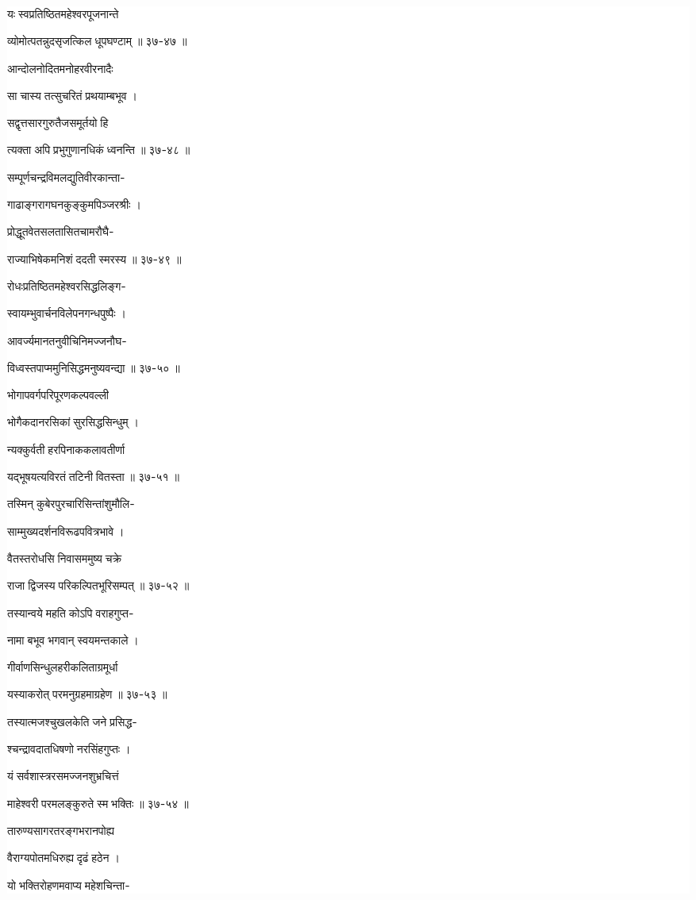 यः स्वप्रतिष्ठितमहेश्वरपूजनान्ते  

व्योमोत्पतन्नुदसृजत्किल धूपघण्टाम् ॥ ३७-४७ ॥  

आन्दोलनोदितमनोहरवीरनादैः  

सा चास्य तत्सुचरितं प्रथयाम्बभूव ।  

सद्वृत्तसारगुरुतैजसमूर्तयो हि  

त्यक्ता अपि प्रभुगुणानधिकं ध्वनन्ति ॥ ३७-४८ ॥  

सम्पूर्णचन्द्रविमलद्युतिवीरकान्ता-  

गाढाङ्गरागघनकुङ्कुमपिञ्जरश्रीः ।  

प्रोद्धूतवेतसलतासितचामरौघै-  

राज्याभिषेकमनिशं ददती स्मरस्य ॥ ३७-४९ ॥  

रोधःप्रतिष्ठितमहेश्वरसिद्धलिङ्ग-  

स्वायम्भुवार्चनविलेपनगन्धपुष्पैः ।  

आवर्ज्यमानतनुवीचिनिमज्जनौघ-  

विध्वस्तपाप्ममुनिसिद्धमनुष्यवन्द्या ॥ ३७-५० ॥  

भोगापवर्गपरिपूरणकल्पवल्ली  

भोगैकदानरसिकां सुरसिद्धसिन्धुम् ।  

न्यक्कुर्वती हरपिनाककलावतीर्णा  

यद्भूषयत्यविरतं तटिनी वितस्ता ॥ ३७-५१ ॥  

तस्मिन् कुबेरपुरचारिसिन्तांशुमौलि-  

साम्मुख्यदर्शनविरूढपवित्रभावे ।  

वैतस्तरोधसि निवासममुष्य चक्रे  

राजा द्विजस्य परिकल्पितभूरिसम्पत् ॥ ३७-५२ ॥  

तस्यान्वये महति कोऽपि वराहगुप्त-  

नामा बभूव भगवान् स्वयमन्तकाले ।  

गीर्वाणसिन्धुलहरीकलिताग्रमूर्धा  

यस्याकरोत् परमनुग्रहमाग्रहेण ॥ ३७-५३ ॥  

तस्यात्मजश्चुखलकेति जने प्रसिद्ध-  

श्चन्द्रावदातधिषणो नरसिंहगुप्तः ।  

यं सर्वशास्त्ररसमज्जनशुभ्रचित्तं  

माहेश्वरी परमलङ्कुरुते स्म भक्तिः ॥ ३७-५४ ॥  

तारुण्यसागरतरङ्गभरानपोह्य  

वैराग्यपोतमधिरुह्य दृढं हठेन ।  

यो भक्तिरोहणमवाप्य महेशचिन्ता-  
